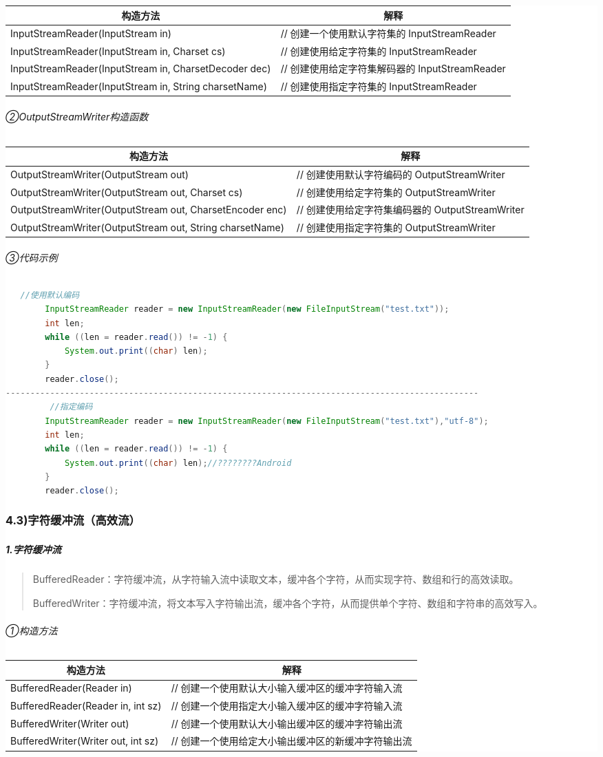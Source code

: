 | 构造方法                                              | 解释                                            |
| ----------------------------------------------------- | ----------------------------------------------- |
| InputStreamReader(InputStream in)                     | // 创建一个使用默认字符集的 InputStreamReader   |
| InputStreamReader(InputStream in, Charset cs)         | // 创建使用给定字符集的 InputStreamReader       |
| InputStreamReader(InputStream in, CharsetDecoder dec) | // 创建使用给定字符集解码器的 InputStreamReader |
| InputStreamReader(InputStream in, String charsetName) | // 创建使用指定字符集的 InputStreamReader       |

###### ②OutputStreamWriter构造函数

| 构造方法                                                 | 解释                                             |
| -------------------------------------------------------- | ------------------------------------------------ |
| OutputStreamWriter(OutputStream out)                     | // 创建使用默认字符编码的 OutputStreamWriter     |
| OutputStreamWriter(OutputStream out, Charset cs)         | // 创建使用给定字符集的 OutputStreamWriter       |
| OutputStreamWriter(OutputStream out, CharsetEncoder enc) | // 创建使用给定字符集编码器的 OutputStreamWriter |
| OutputStreamWriter(OutputStream out, String charsetName) | // 创建使用指定字符集的 OutputStreamWriter       |



###### ③代码示例

```java
   //使用默认编码        
        InputStreamReader reader = new InputStreamReader(new FileInputStream("test.txt"));
        int len;
        while ((len = reader.read()) != -1) {
            System.out.print((char) len);
        }
        reader.close();
------------------------------------------------------------------------------------------------
         //指定编码 
        InputStreamReader reader = new InputStreamReader(new FileInputStream("test.txt"),"utf-8");
        int len;
        while ((len = reader.read()) != -1) {
            System.out.print((char) len);//????????Android
        }
        reader.close();
```

### 4.3)字符缓冲流（高效流）

##### 1.字符缓冲流

> BufferedReader：字符缓冲流，从字符输入流中读取文本，缓冲各个字符，从而实现字符、数组和行的高效读取。
>
> BufferedWriter：字符缓冲流，将文本写入字符输出流，缓冲各个字符，从而提供单个字符、数组和字符串的高效写入。

###### ①构造方法

| 构造方法                           | 解释                                                |
| ---------------------------------- | --------------------------------------------------- |
| BufferedReader(Reader in)          | // 创建一个使用默认大小输入缓冲区的缓冲字符输入流   |
| BufferedReader(Reader in, int sz)  | // 创建一个使用指定大小输入缓冲区的缓冲字符输入流   |
| BufferedWriter(Writer out)         | // 创建一个使用默认大小输出缓冲区的缓冲字符输出流   |
| BufferedWriter(Writer out, int sz) | // 创建一个使用给定大小输出缓冲区的新缓冲字符输出流 |

